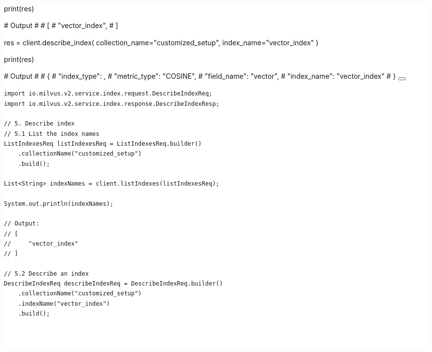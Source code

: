 <span class="hljs-built_in">print</span>(res)

<span class="hljs-comment"># Output</span>
<span class="hljs-comment">#</span>
<span class="hljs-comment"># [</span>
<span class="hljs-comment"># &quot;vector_index&quot;,</span>
<span class="hljs-comment"># ]</span>

res = client.describe_index(
collection_name=<span class="hljs-string">&quot;customized_setup&quot;</span>,
index_name=<span class="hljs-string">&quot;vector_index&quot;</span>
)

<span class="hljs-built_in">print</span>(res)

<span class="hljs-comment"># Output</span>
<span class="hljs-comment">#</span>
<span class="hljs-comment"># {</span>
<span class="hljs-comment"># &quot;index_type&quot;: ,</span>
<span class="hljs-comment"># &quot;metric_type&quot;: &quot;COSINE&quot;,</span>
<span class="hljs-comment"># &quot;field_name&quot;: &quot;vector&quot;,</span>
<span class="hljs-comment"># &quot;index_name&quot;: &quot;vector_index&quot;</span>
<span class="hljs-comment"># }</span>
<button class="copy-code-btn"></button></code></pre>

<pre><code translate="no" class="language-java"><span class="hljs-keyword">import</span> io.<span class="hljs-property">milvus</span>.<span class="hljs-property">v2</span>.<span class="hljs-property">service</span>.<span class="hljs-property">index</span>.<span class="hljs-property">request</span>.<span class="hljs-property">DescribeIndexReq</span>;
<span class="hljs-keyword">import</span> io.<span class="hljs-property">milvus</span>.<span class="hljs-property">v2</span>.<span class="hljs-property">service</span>.<span class="hljs-property">index</span>.<span class="hljs-property">response</span>.<span class="hljs-property">DescribeIndexResp</span>;

<span class="hljs-comment">// 5. Describe index</span>
<span class="hljs-comment">// 5.1 List the index names</span>
<span class="hljs-title class_">ListIndexesReq</span> listIndexesReq = <span class="hljs-title class_">ListIndexesReq</span>.<span class="hljs-title function_">builder</span>()
    .<span class="hljs-title function_">collectionName</span>(<span class="hljs-string">&quot;customized_setup&quot;</span>)
    .<span class="hljs-title function_">build</span>();

<span class="hljs-title class_">List</span>&lt;<span class="hljs-title class_">String</span>&gt; indexNames = client.<span class="hljs-title function_">listIndexes</span>(listIndexesReq);

<span class="hljs-title class_">System</span>.<span class="hljs-property">out</span>.<span class="hljs-title function_">println</span>(indexNames);

<span class="hljs-comment">// Output:</span>
<span class="hljs-comment">// [</span>
<span class="hljs-comment">//     &quot;vector_index&quot;</span>
<span class="hljs-comment">// ]</span>

<span class="hljs-comment">// 5.2 Describe an index</span>
<span class="hljs-title class_">DescribeIndexReq</span> describeIndexReq = <span class="hljs-title class_">DescribeIndexReq</span>.<span class="hljs-title function_">builder</span>()
    .<span class="hljs-title function_">collectionName</span>(<span class="hljs-string">&quot;customized_setup&quot;</span>)
    .<span class="hljs-title function_">indexName</span>(<span class="hljs-string">&quot;vector_index&quot;</span>)
    .<span class="hljs-title function_">build</span>();

